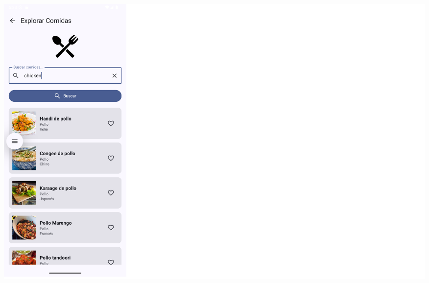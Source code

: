   <img src="https://github.com/rodrigoangeloni/flavor-fusion/blob/main/capturas%20de%20pantalla/4%20Explorar%20Comida.png" width="250" alt="Explorar Comidas">